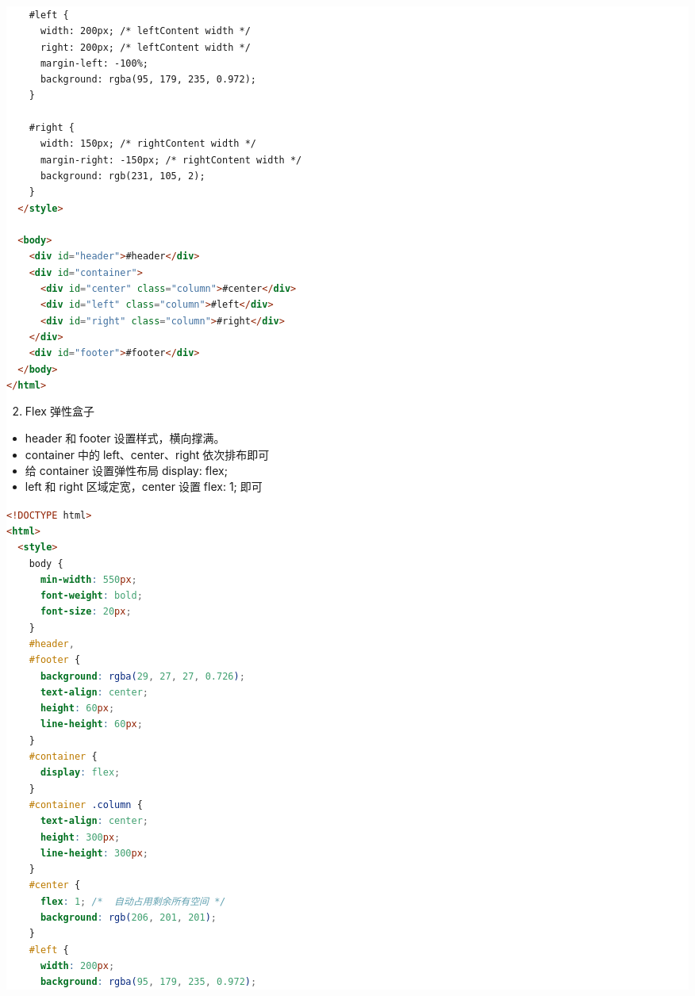 ```html
    #left {
      width: 200px; /* leftContent width */
      right: 200px; /* leftContent width */
      margin-left: -100%;
      background: rgba(95, 179, 235, 0.972);
    }

    #right {
      width: 150px; /* rightContent width */
      margin-right: -150px; /* rightContent width */
      background: rgb(231, 105, 2);
    }
  </style>

  <body>
    <div id="header">#header</div>
    <div id="container">
      <div id="center" class="column">#center</div>
      <div id="left" class="column">#left</div>
      <div id="right" class="column">#right</div>
    </div>
    <div id="footer">#footer</div>
  </body>
</html>
```

2. Flex 弹性盒子

- header 和 footer 设置样式，横向撑满。
- container 中的 left、center、right 依次排布即可
- 给 container 设置弹性布局 display: flex;
- left 和 right 区域定宽，center 设置 flex: 1; 即可

```html
<!DOCTYPE html>
<html>
  <style>
    body {
      min-width: 550px;
      font-weight: bold;
      font-size: 20px;
    }
    #header,
    #footer {
      background: rgba(29, 27, 27, 0.726);
      text-align: center;
      height: 60px;
      line-height: 60px;
    }
    #container {
      display: flex;
    }
    #container .column {
      text-align: center;
      height: 300px;
      line-height: 300px;
    }
    #center {
      flex: 1; /*  自动占用剩余所有空间 */
      background: rgb(206, 201, 201);
    }
    #left {
      width: 200px;
      background: rgba(95, 179, 235, 0.972);
```
